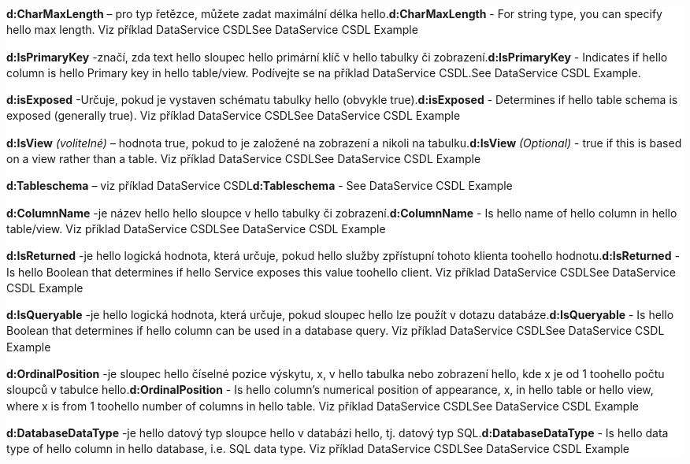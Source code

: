 <span data-ttu-id="fe8e9-368">**d:CharMaxLength** – pro typ řetězce, můžete zadat maximální délka hello.</span><span class="sxs-lookup"><span data-stu-id="fe8e9-368">**d:CharMaxLength** - For string type, you can specify hello max length.</span></span> <span data-ttu-id="fe8e9-369">Viz příklad DataService CSDL</span><span class="sxs-lookup"><span data-stu-id="fe8e9-369">See DataService CSDL Example</span></span>

<span data-ttu-id="fe8e9-370">**d:IsPrimaryKey** -značí, zda text hello sloupec hello primární klíč v hello tabulky či zobrazení.</span><span class="sxs-lookup"><span data-stu-id="fe8e9-370">**d:IsPrimaryKey** - Indicates if hello column is hello Primary key in hello table/view.</span></span> <span data-ttu-id="fe8e9-371">Podívejte se na příklad DataService CSDL.</span><span class="sxs-lookup"><span data-stu-id="fe8e9-371">See DataService CSDL Example.</span></span>

<span data-ttu-id="fe8e9-372">**d:isExposed** -Určuje, pokud je vystaven schématu tabulky hello (obvykle true).</span><span class="sxs-lookup"><span data-stu-id="fe8e9-372">**d:isExposed** - Determines if hello table schema is exposed (generally true).</span></span> <span data-ttu-id="fe8e9-373">Viz příklad DataService CSDL</span><span class="sxs-lookup"><span data-stu-id="fe8e9-373">See DataService CSDL Example</span></span>

<span data-ttu-id="fe8e9-374">**d:IsView** *(volitelné)* – hodnota true, pokud to je založené na zobrazení a nikoli na tabulku.</span><span class="sxs-lookup"><span data-stu-id="fe8e9-374">**d:IsView** *(Optional)* - true if this is based on a view rather than a table.</span></span>  <span data-ttu-id="fe8e9-375">Viz příklad DataService CSDL</span><span class="sxs-lookup"><span data-stu-id="fe8e9-375">See DataService CSDL Example</span></span>

<span data-ttu-id="fe8e9-376">**d:Tableschema** – viz příklad DataService CSDL</span><span class="sxs-lookup"><span data-stu-id="fe8e9-376">**d:Tableschema** - See DataService CSDL Example</span></span>

<span data-ttu-id="fe8e9-377">**d:ColumnName** -je název hello hello sloupce v hello tabulky či zobrazení.</span><span class="sxs-lookup"><span data-stu-id="fe8e9-377">**d:ColumnName** - Is hello name of hello column in hello table/view.</span></span>  <span data-ttu-id="fe8e9-378">Viz příklad DataService CSDL</span><span class="sxs-lookup"><span data-stu-id="fe8e9-378">See DataService CSDL Example</span></span>

<span data-ttu-id="fe8e9-379">**d:IsReturned** -je hello logická hodnota, která určuje, pokud hello služby zpřístupní tohoto klienta toohello hodnotu.</span><span class="sxs-lookup"><span data-stu-id="fe8e9-379">**d:IsReturned** - Is hello Boolean that determines if hello Service exposes this value toohello client.</span></span>  <span data-ttu-id="fe8e9-380">Viz příklad DataService CSDL</span><span class="sxs-lookup"><span data-stu-id="fe8e9-380">See DataService CSDL Example</span></span>

<span data-ttu-id="fe8e9-381">**d:IsQueryable** -je hello logická hodnota, která určuje, pokud sloupec hello lze použít v dotazu databáze.</span><span class="sxs-lookup"><span data-stu-id="fe8e9-381">**d:IsQueryable** - Is hello Boolean that determines if hello column can be used in a database query.</span></span>   <span data-ttu-id="fe8e9-382">Viz příklad DataService CSDL</span><span class="sxs-lookup"><span data-stu-id="fe8e9-382">See DataService CSDL Example</span></span>

<span data-ttu-id="fe8e9-383">**d:OrdinalPosition** -je sloupec hello číselné pozice výskytu, x, v hello tabulka nebo zobrazení hello, kde x je od 1 toohello počtu sloupců v tabulce hello.</span><span class="sxs-lookup"><span data-stu-id="fe8e9-383">**d:OrdinalPosition** - Is hello column’s numerical position of appearance, x, in hello table or hello view, where x is from 1 toohello number of columns in hello table.</span></span>  <span data-ttu-id="fe8e9-384">Viz příklad DataService CSDL</span><span class="sxs-lookup"><span data-stu-id="fe8e9-384">See DataService CSDL Example</span></span>

<span data-ttu-id="fe8e9-385">**d:DatabaseDataType** -je hello datový typ sloupce hello v databázi hello, tj. datový typ SQL.</span><span class="sxs-lookup"><span data-stu-id="fe8e9-385">**d:DatabaseDataType** - Is hello data type of hello column in hello database, i.e. SQL data type.</span></span> <span data-ttu-id="fe8e9-386">Viz příklad DataService CSDL</span><span class="sxs-lookup"><span data-stu-id="fe8e9-386">See DataService CSDL Example</span></span>
